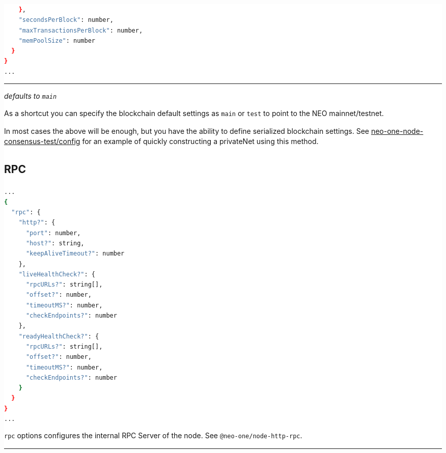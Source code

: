 ```bash
    },
    "secondsPerBlock": number,
    "maxTransactionsPerBlock": number,
    "memPoolSize": number
  }
}
...
```

---

_defaults to `main`_

As a shortcut you can specify the blockchain default settings as `main` or `test` to point to the NEO mainnet/testnet.

In most cases the above will be enough, but you have the ability to define serialized blockchain settings. See [neo-one-node-consensus-test/config](https://github.com/neo-one-suite/neo-one/blob/master/packages/neo-one-node-bin/src/__data__/configs/consensus.ts) for an example of quickly constructing a privateNet using this method.

## RPC

```bash
...
{
  "rpc": {
    "http?": {
      "port": number,
      "host?": string,
      "keepAliveTimeout?": number
    },
    "liveHealthCheck?": {
      "rpcURLs?": string[],
      "offset?": number,
      "timeoutMS?": number,
      "checkEndpoints?": number
    },
    "readyHealthCheck?": {
      "rpcURLs?": string[],
      "offset?": number,
      "timeoutMS?": number,
      "checkEndpoints?": number
    }
  }
}
...
```

`rpc` options configures the internal RPC Server of the node. See `@neo-one/node-http-rpc`.

---
